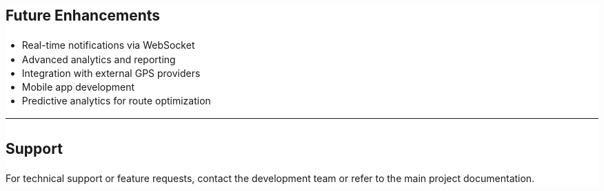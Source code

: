 ## Future Enhancements
- Real-time notifications via WebSocket
- Advanced analytics and reporting
- Integration with external GPS providers
- Mobile app development
- Predictive analytics for route optimization

---

## Support
For technical support or feature requests, contact the development team or refer to the main project documentation.